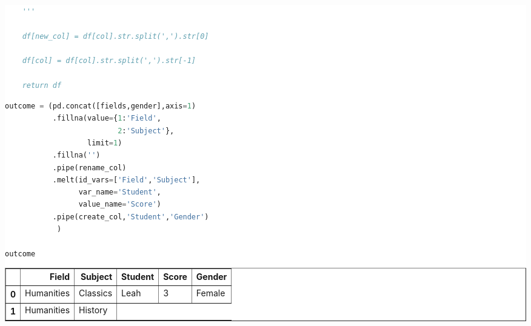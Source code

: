 ```python
    '''
    
    df[new_col] = df[col].str.split(',').str[0]
    
    df[col] = df[col].str.split(',').str[-1]
    
    return df
```


```python
outcome = (pd.concat([fields,gender],axis=1)
           .fillna(value={1:'Field',
                          2:'Subject'},
                   limit=1)
           .fillna('')
           .pipe(rename_col)
           .melt(id_vars=['Field','Subject'],
                 var_name='Student',
                 value_name='Score')
           .pipe(create_col,'Student','Gender')
            )

outcome
```




<div>
<style scoped>
    .dataframe tbody tr th:only-of-type {
        vertical-align: middle;
    }

    .dataframe tbody tr th {
        vertical-align: top;
    }

    .dataframe thead th {
        text-align: right;
    }
</style>
<table border="1" class="dataframe">
  <thead>
    <tr style="text-align: right;">
      <th></th>
      <th>Field</th>
      <th>Subject</th>
      <th>Student</th>
      <th>Score</th>
      <th>Gender</th>
    </tr>
  </thead>
  <tbody>
    <tr>
      <th>0</th>
      <td>Humanities</td>
      <td>Classics</td>
      <td>Leah</td>
      <td>3</td>
      <td>Female</td>
    </tr>
    <tr>
      <th>1</th>
      <td>Humanities</td>
      <td>History</td>